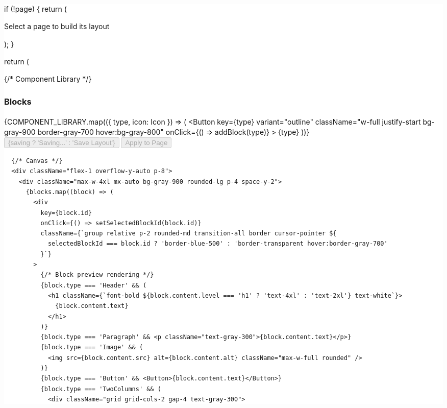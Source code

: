   if (!page) {
    return (
      <div className="h-full flex items-center justify-center bg-black text-gray-500">
        <div className="text-center">
          <Palette className="h-12 w-12 mx-auto mb-4 text-gray-600" />
          <p className="text-lg font-medium">Select a page to build its layout</p>
        </div>
      </div>
    );
  }

  return (
    <div className="h-full flex bg-black">
      {/* Component Library */}
      <div className="w-64 bg-gray-950 border-r border-gray-800 p-4 flex flex-col">
        <h3 className="font-semibold mb-4 text-white">Blocks</h3>
        <div className="space-y-2 flex-1 overflow-y-auto">
          {COMPONENT_LIBRARY.map(({ type, icon: Icon }) => (
            <Button
              key={type}
              variant="outline"
              className="w-full justify-start bg-gray-900 border-gray-700 hover:bg-gray-800"
              onClick={() => addBlock(type)}
            >
              <Icon className="h-4 w-4 mr-3" /> {type}
            </Button>
          ))}
        </div>
        <div className="pt-4 mt-4 border-t border-gray-800 space-y-2">
          <Button onClick={handleSaveWireframe} className="w-full" disabled={saving}>
            <Save className="h-4 w-4 mr-2" />
            {saving ? 'Saving...' : 'Save Layout'}
          </Button>
          <Button onClick={applyToPage} variant="outline" className="w-full" disabled={saving}>
            <Download className="h-4 w-4 mr-2" />
            Apply to Page
          </Button>
        </div>
      </div>

      {/* Canvas */}
      <div className="flex-1 overflow-y-auto p-8">
        <div className="max-w-4xl mx-auto bg-gray-900 rounded-lg p-4 space-y-2">
          {blocks.map((block) => (
            <div
              key={block.id}
              onClick={() => setSelectedBlockId(block.id)}
              className={`group relative p-2 rounded-md transition-all border cursor-pointer ${
                selectedBlockId === block.id ? 'border-blue-500' : 'border-transparent hover:border-gray-700'
              }`}
            >
              {/* Block preview rendering */}
              {block.type === 'Header' && (
                <h1 className={`font-bold ${block.content.level === 'h1' ? 'text-4xl' : 'text-2xl'} text-white`}>
                  {block.content.text}
                </h1>
              )}
              {block.type === 'Paragraph' && <p className="text-gray-300">{block.content.text}</p>}
              {block.type === 'Image' && (
                <img src={block.content.src} alt={block.content.alt} className="max-w-full rounded" />
              )}
              {block.type === 'Button' && <Button>{block.content.text}</Button>}
              {block.type === 'TwoColumns' && (
                <div className="grid grid-cols-2 gap-4 text-gray-300">